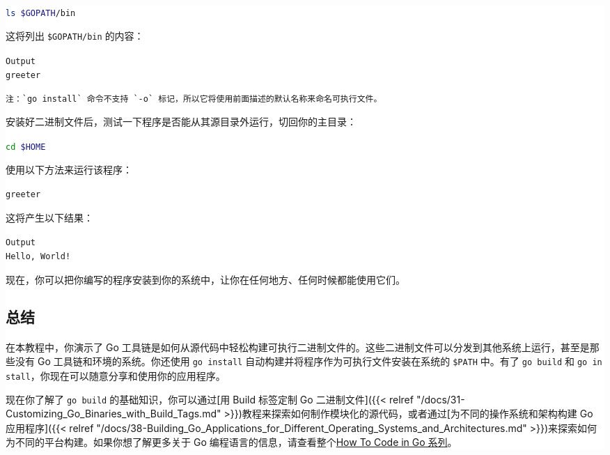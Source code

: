 ```bash
ls $GOPATH/bin
```

这将列出 `$GOPATH/bin` 的内容：

```bash
Output
greeter
```

```plaintext
注：`go install` 命令不支持 `-o` 标记，所以它将使用前面描述的默认名称来命名可执行文件。
```

安装好二进制文件后，测试一下程序是否能从其源目录外运行，切回你的主目录：

```bash
cd $HOME
```

使用以下方法来运行该程序：

```bash
greeter
```

这将产生以下结果：

```bash
Output
Hello, World!
```

现在，你可以把你编写的程序安装到你的系统中，让你在任何地方、任何时候都能使用它们。

## 总结

在本教程中，你演示了 Go 工具链是如何从源代码中轻松构建可执行二进制文件的。这些二进制文件可以分发到其他系统上运行，甚至是那些没有 Go 工具链和环境的系统。你还使用 `go install` 自动构建并将程序作为可执行文件安装在系统的 `$PATH` 中。有了 `go build` 和 `go install`，你现在可以随意分享和使用你的应用程序。

现在你了解了 `go build` 的基础知识，你可以通过[用 Build 标签定制 Go 二进制文件]({{< relref "/docs/31-Customizing_Go_Binaries_with_Build_Tags.md" >}})教程来探索如何制作模块化的源代码，或者通过[为不同的操作系统和架构构建 Go 应用程序]({{< relref "/docs/38-Building_Go_Applications_for_Different_Operating_Systems_and_Architectures.md" >}})来探索如何为不同的平台构建。如果你想了解更多关于 Go 编程语言的信息，请查看整个[How To Code in Go 系列](https://gocn.github.io/How-To-Code-in-Go/)。
